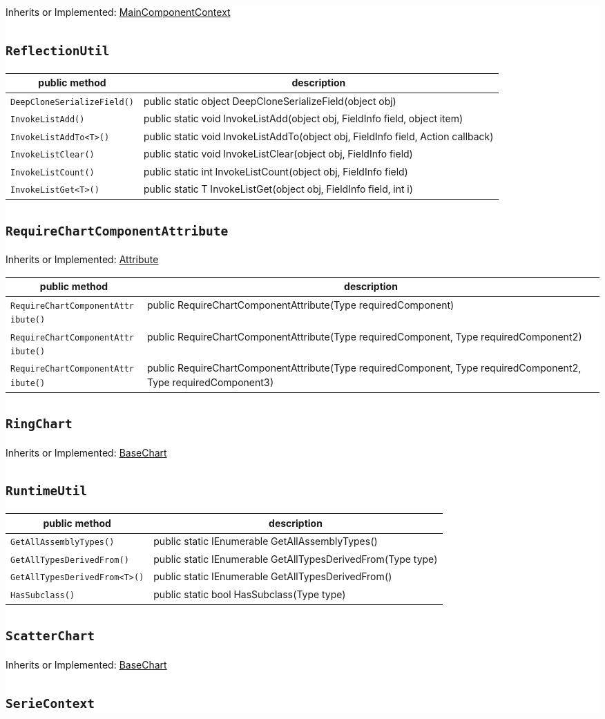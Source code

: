 Inherits or Implemented: [MainComponentContext](#MainComponentContext)

## `ReflectionUtil`

|public method|description|
|--|--|
| `DeepCloneSerializeField()` |public static object DeepCloneSerializeField(object obj)</br> |
| `InvokeListAdd()` |public static void InvokeListAdd(object obj, FieldInfo field, object item)</br> |
| `InvokeListAddTo<T>()` |public static void InvokeListAddTo<T>(object obj, FieldInfo field, Action<T> callback)</br> |
| `InvokeListClear()` |public static void InvokeListClear(object obj, FieldInfo field)</br> |
| `InvokeListCount()` |public static int InvokeListCount(object obj, FieldInfo field)</br> |
| `InvokeListGet<T>()` |public static T InvokeListGet<T>(object obj, FieldInfo field, int i)</br> |

## `RequireChartComponentAttribute`

Inherits or Implemented: [Attribute](#Attribute)

|public method|description|
|--|--|
| `RequireChartComponentAttribute()` |public RequireChartComponentAttribute(Type requiredComponent)</br> |
| `RequireChartComponentAttribute()` |public RequireChartComponentAttribute(Type requiredComponent, Type requiredComponent2)</br> |
| `RequireChartComponentAttribute()` |public RequireChartComponentAttribute(Type requiredComponent, Type requiredComponent2, Type requiredComponent3)</br> |

## `RingChart`

Inherits or Implemented: [BaseChart](#BaseChart)

## `RuntimeUtil`

|public method|description|
|--|--|
| `GetAllAssemblyTypes()` |public static IEnumerable<Type> GetAllAssemblyTypes()</br> |
| `GetAllTypesDerivedFrom()` |public static IEnumerable<Type> GetAllTypesDerivedFrom(Type type)</br> |
| `GetAllTypesDerivedFrom<T>()` |public static IEnumerable<Type> GetAllTypesDerivedFrom<T>()</br> |
| `HasSubclass()` |public static bool HasSubclass(Type type)</br> |

## `ScatterChart`

Inherits or Implemented: [BaseChart](#BaseChart)

## `SerieContext`
